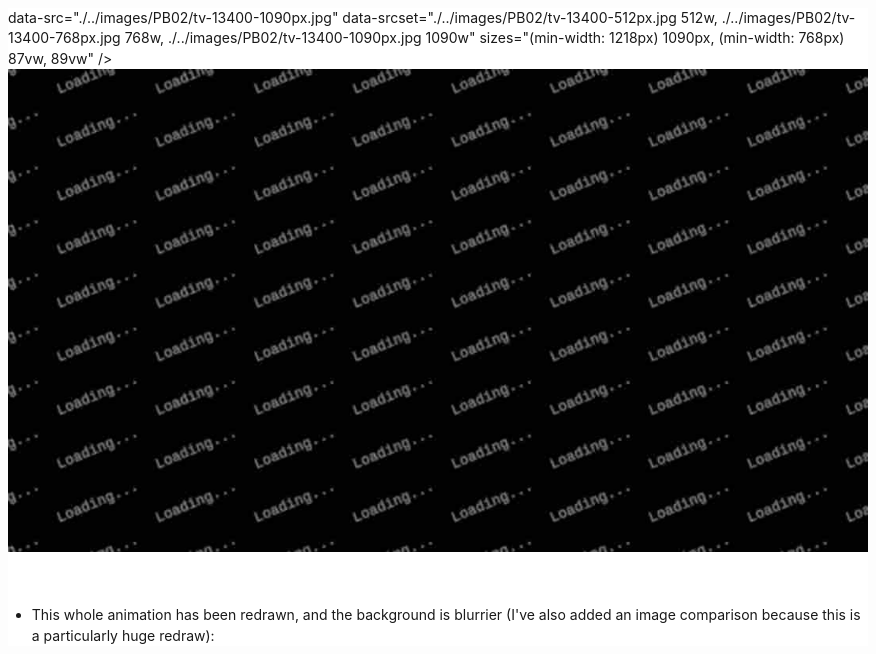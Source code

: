   data-src="./../images/PB02/tv-13400-1090px.jpg"
  data-srcset="./../images/PB02/tv-13400-512px.jpg 512w,
  ./../images/PB02/tv-13400-768px.jpg 768w,
  ./../images/PB02/tv-13400-1090px.jpg 1090w"
  sizes="(min-width: 1218px) 1090px,
  (min-width: 768px) 87vw,
  89vw" />
 <img width="100%" height="100%" class="lazyload" src="./../images/loading.jpg"
  data-src="./../images/PB02/bd-13400-1090px.jpg"
  data-srcset="./../images/PB02/bd-13400-512px.jpg 512w,
  ./../images/PB02/bd-13400-768px.jpg 768w,
  ./../images/PB02/bd-13400-1090px.jpg 1090w"
  sizes="(min-width: 1218px) 1090px,
  (min-width: 768px) 87vw,
  89vw" />
</div>

<br>

- This whole animation has been redrawn, and the background is blurrier (I've also added an image comparison because this is a particularly huge redraw):

<video class='lazyload' playsinline nocontrols muted data-autoplay preload='none' loop data-poster='./../images/loadingvideo.jpg'>
  <source src="./../videos/PB02/01 - objection.webm" type='video/webm; codecs="vp8, vorbis"'>
  <source src="./../videos/PB02/01 - objection.mp4" type='video/mp4; codecs=avc1.42E01E,mp4a.40.2'>
</video>
